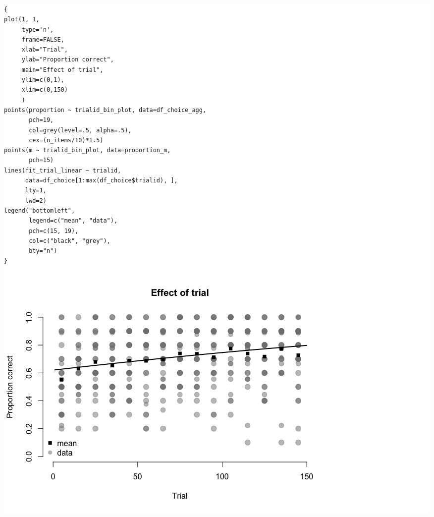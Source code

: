     {
    plot(1, 1,   
         type='n',
         frame=FALSE,
         xlab="Trial", 
         ylab="Proportion correct",
         main="Effect of trial",
         ylim=c(0,1),
         xlim=c(0,150)
         )
    points(proportion ~ trialid_bin_plot, data=df_choice_agg,
           pch=19, 
           col=grey(level=.5, alpha=.5),
           cex=(n_items/10)*1.5)
    points(m ~ trialid_bin_plot, data=proportion_m, 
           pch=15)
    lines(fit_trial_linear ~ trialid,
          data=df_choice[1:max(df_choice$trialid), ],
          lty=1, 
          lwd=2)
    legend("bottomleft", 
           legend=c("mean", "data"), 
           pch=c(15, 19), 
           col=c("black", "grey"),
           bty="n")
    }

![](Rnotebook_files/figure-markdown_strict/unnamed-chunk-7-1.png)
